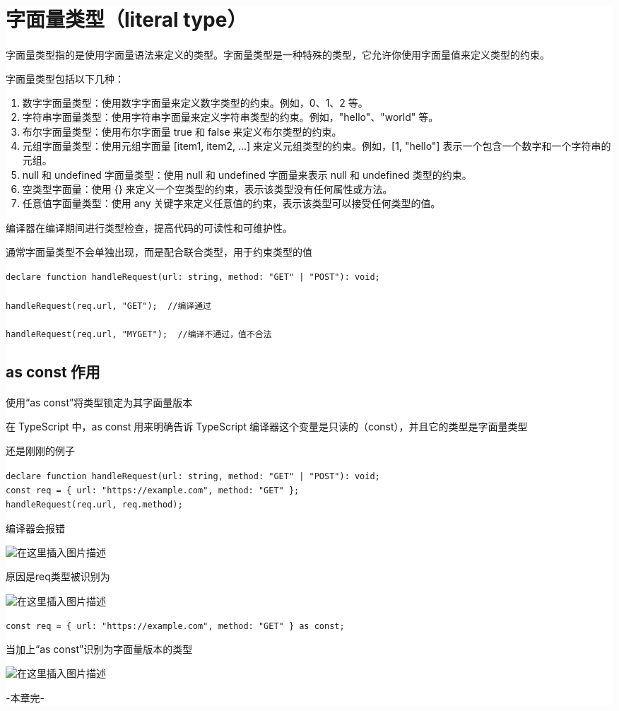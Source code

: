 


# 字面量类型（literal type）

字面量类型指的是使用字面量语法来定义的类型。字面量类型是一种特殊的类型，它允许你使用字面量值来定义类型的约束。

字面量类型包括以下几种：

1. 数字字面量类型：使用数字字面量来定义数字类型的约束。例如，0、1、2 等。
2. 字符串字面量类型：使用字符串字面量来定义字符串类型的约束。例如，"hello"、"world" 等。
3. 布尔字面量类型：使用布尔字面量 true 和 false 来定义布尔类型的约束。
4. 元组字面量类型：使用元组字面量 [item1, item2, ...] 来定义元组类型的约束。例如，[1, "hello"] 表示一个包含一个数字和一个字符串的元组。
5. null 和 undefined 字面量类型：使用 null 和 undefined 字面量来表示 null 和 undefined 类型的约束。
6. 空类型字面量：使用 {} 来定义一个空类型的约束，表示该类型没有任何属性或方法。
7. 任意值字面量类型：使用 any 关键字来定义任意值的约束，表示该类型可以接受任何类型的值。

编译器在编译期间进行类型检查，提高代码的可读性和可维护性。

通常字面量类型不会单独出现，而是配合联合类型，用于约束类型的值

```
declare function handleRequest(url: string, method: "GET" | "POST"): void;

handleRequest(req.url, "GET");  //编译通过

handleRequest(req.url, "MYGET");  //编译不通过，值不合法
```

## as const 作用
使用“as const”将类型锁定为其字面量版本

在 TypeScript 中，as const 用来明确告诉 TypeScript 编译器这个变量是只读的（const），并且它的类型是字面量类型

还是刚刚的例子

```
declare function handleRequest(url: string, method: "GET" | "POST"): void;
const req = { url: "https://example.com", method: "GET" };
handleRequest(req.url, req.method);
```
编译器会报错

![在这里插入图片描述](644861-20231101185222399-1570927175.png)


原因是req类型被识别为


![在这里插入图片描述](644861-20231101185222350-1373310673.png)

```
const req = { url: "https://example.com", method: "GET" } as const;

```

当加上“as const”识别为字面量版本的类型


![在这里插入图片描述](644861-20231101185221719-29696440.png)



-本章完-